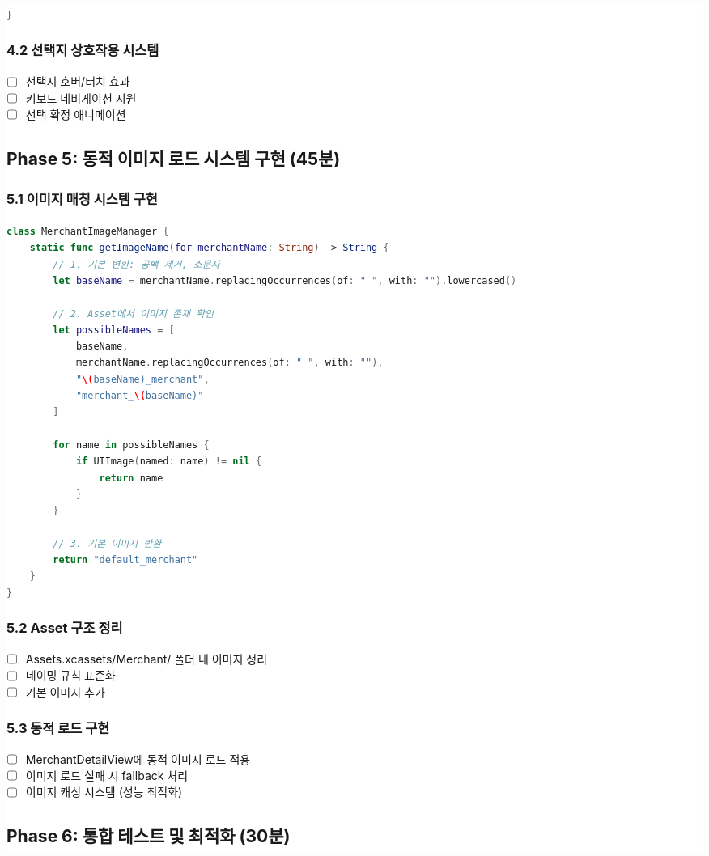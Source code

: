 ```swift
}
```

### 4.2 선택지 상호작용 시스템
- [ ] 선택지 호버/터치 효과
- [ ] 키보드 네비게이션 지원
- [ ] 선택 확정 애니메이션

## Phase 5: 동적 이미지 로드 시스템 구현 (45분)

### 5.1 이미지 매칭 시스템 구현
```swift
class MerchantImageManager {
    static func getImageName(for merchantName: String) -> String {
        // 1. 기본 변환: 공백 제거, 소문자
        let baseName = merchantName.replacingOccurrences(of: " ", with: "").lowercased()

        // 2. Asset에서 이미지 존재 확인
        let possibleNames = [
            baseName,
            merchantName.replacingOccurrences(of: " ", with: ""),
            "\(baseName)_merchant",
            "merchant_\(baseName)"
        ]

        for name in possibleNames {
            if UIImage(named: name) != nil {
                return name
            }
        }

        // 3. 기본 이미지 반환
        return "default_merchant"
    }
}
```

### 5.2 Asset 구조 정리
- [ ] Assets.xcassets/Merchant/ 폴더 내 이미지 정리
- [ ] 네이밍 규칙 표준화
- [ ] 기본 이미지 추가

### 5.3 동적 로드 구현
- [ ] MerchantDetailView에 동적 이미지 로드 적용
- [ ] 이미지 로드 실패 시 fallback 처리
- [ ] 이미지 캐싱 시스템 (성능 최적화)

## Phase 6: 통합 테스트 및 최적화 (30분)
